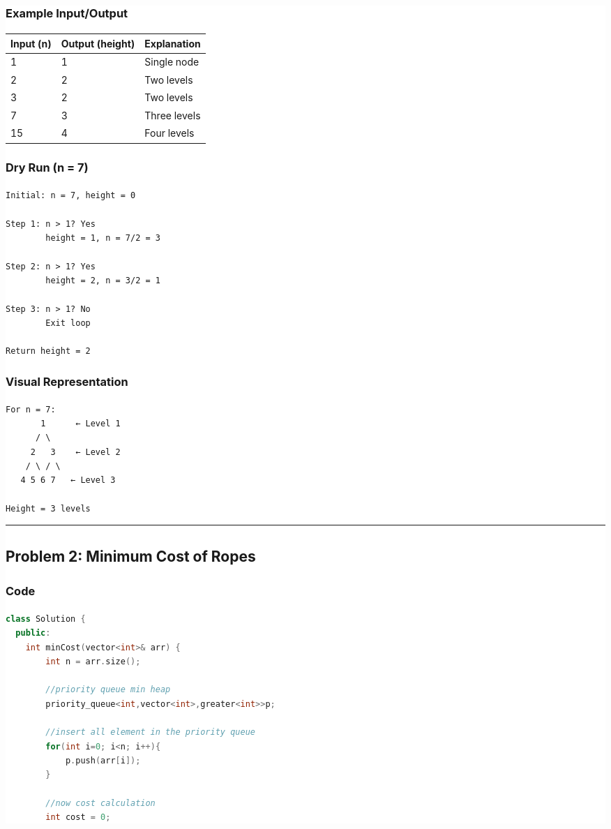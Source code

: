 ### Example Input/Output

| Input (n) | Output (height) | Explanation |
|-----------|-----------------|-------------|
| 1 | 1 | Single node |
| 2 | 2 | Two levels |
| 3 | 2 | Two levels |
| 7 | 3 | Three levels |
| 15 | 4 | Four levels |

### Dry Run (n = 7)

```
Initial: n = 7, height = 0

Step 1: n > 1? Yes
        height = 1, n = 7/2 = 3

Step 2: n > 1? Yes  
        height = 2, n = 3/2 = 1

Step 3: n > 1? No
        Exit loop

Return height = 2
```

### Visual Representation
```
For n = 7:
       1      ← Level 1
      / \
     2   3    ← Level 2  
    / \ / \
   4 5 6 7   ← Level 3

Height = 3 levels
```

---

## Problem 2: Minimum Cost of Ropes

### Code
```cpp
class Solution {
  public:
    int minCost(vector<int>& arr) {
        int n = arr.size();
        
        //priority queue min heap
        priority_queue<int,vector<int>,greater<int>>p;
        
        //insert all element in the priority queue
        for(int i=0; i<n; i++){
            p.push(arr[i]);
        }
        
        //now cost calculation 
        int cost = 0;
```